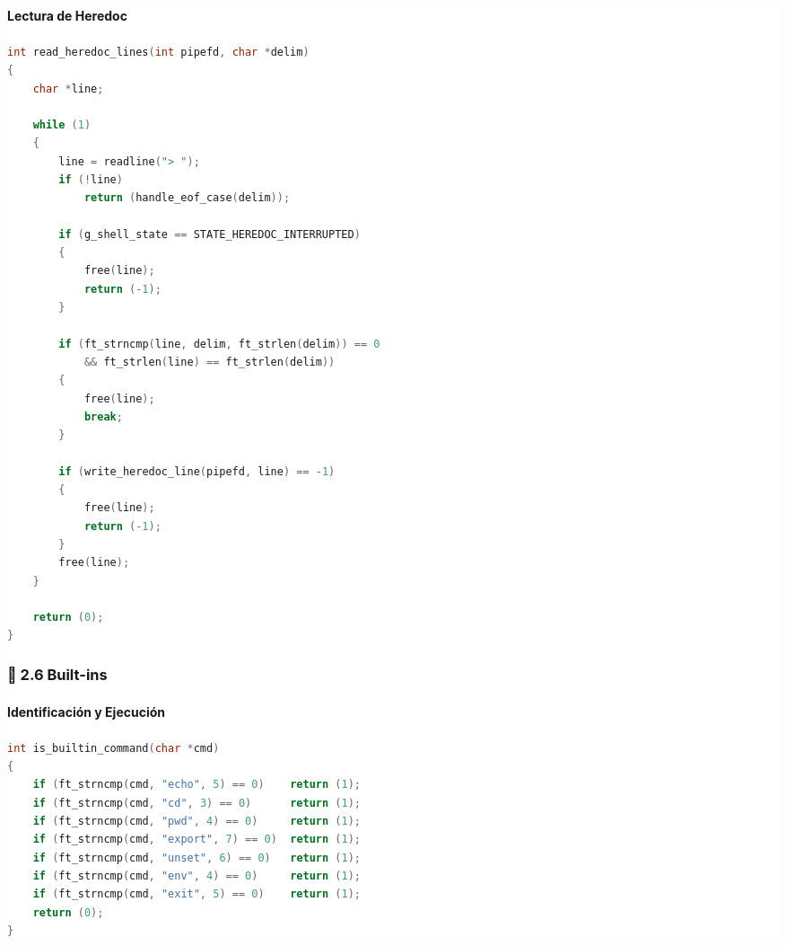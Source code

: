 #### **Lectura de Heredoc**

```c
int read_heredoc_lines(int pipefd, char *delim)
{
    char *line;
    
    while (1)
    {
        line = readline("> ");
        if (!line)
            return (handle_eof_case(delim));
            
        if (g_shell_state == STATE_HEREDOC_INTERRUPTED)
        {
            free(line);
            return (-1);
        }
        
        if (ft_strncmp(line, delim, ft_strlen(delim)) == 0
            && ft_strlen(line) == ft_strlen(delim))
        {
            free(line);
            break;
        }
        
        if (write_heredoc_line(pipefd, line) == -1)
        {
            free(line);
            return (-1);
        }
        free(line);
    }
    
    return (0);
}
```

### 🔧 2.6 Built-ins

#### **Identificación y Ejecución**

```c
int is_builtin_command(char *cmd)
{
    if (ft_strncmp(cmd, "echo", 5) == 0)    return (1);
    if (ft_strncmp(cmd, "cd", 3) == 0)      return (1);
    if (ft_strncmp(cmd, "pwd", 4) == 0)     return (1);
    if (ft_strncmp(cmd, "export", 7) == 0)  return (1);
    if (ft_strncmp(cmd, "unset", 6) == 0)   return (1);
    if (ft_strncmp(cmd, "env", 4) == 0)     return (1);
    if (ft_strncmp(cmd, "exit", 5) == 0)    return (1);
    return (0);
}
```
